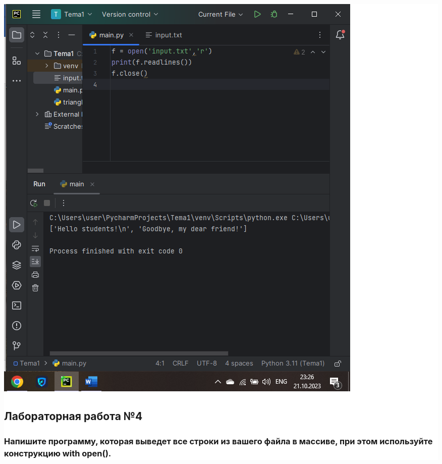 ![Меню](https://github.com/Nastya230404/Nastya/blob/Tema7/pic/lab3.png)

## Лабораторная работа №4
### Напишите программу, которая выведет все строки из вашего файла в массиве, при этом используйте конструкцию with open().